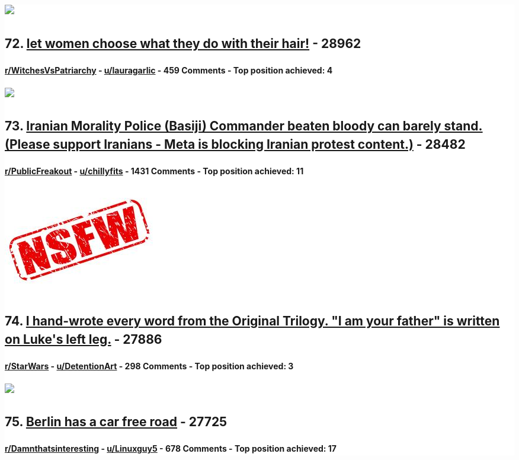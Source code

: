 <a href="https://i.redd.it/tluoq9wcckp91.jpg"><img src="https://b.thumbs.redditmedia.com/rr9JP2zigkvIVo4sv9U1YH3wIkX-SeSXYfWtlmN60ns.jpg"></img></a>

## 72. [let women choose what they do with their hair!](http://reddit.com/r/WitchesVsPatriarchy/comments/xluqqr/let_women_choose_what_they_do_with_their_hair/) - 28962
#### [r/WitchesVsPatriarchy](http://reddit.com/r/WitchesVsPatriarchy) - [u/lauragarlic](http://reddit.com/u/lauragarlic) - 459 Comments - Top position achieved: 4

<a href="https://i.redd.it/inv689vbelp91.jpg"><img src="https://b.thumbs.redditmedia.com/qm4YbR8A--Q_Fo2kJczBt1kC55EF9085dLA06cXg1_g.jpg"></img></a>

## 73. [Iranian Morality Police (Basiji) Commander beaten bloody can barely stand. (Please support Iranians - Meta is blocking Iranian protest content.)](http://reddit.com/r/PublicFreakout/comments/xlsz7q/iranian_morality_police_basiji_commander_beaten/) - 28482
#### [r/PublicFreakout](http://reddit.com/r/PublicFreakout) - [u/chillyfits](http://reddit.com/u/chillyfits) - 1431 Comments - Top position achieved: 11

<a href="https://v.redd.it/et4y3gngxkp91"><img src="https://github.com/mgerb/top-of-reddit/raw/master/nsfw.jpg"></img></a>

## 74. [I hand-wrote every word from the Original Trilogy. "I am your father" is written on Luke's left leg.](http://reddit.com/r/StarWars/comments/xltz99/i_handwrote_every_word_from_the_original_trilogy/) - 27886
#### [r/StarWars](http://reddit.com/r/StarWars) - [u/DetentionArt](http://reddit.com/u/DetentionArt) - 298 Comments - Top position achieved: 3

<a href="https://i.redd.it/googz9o87lp91.jpg"><img src="https://b.thumbs.redditmedia.com/HbBXLhopeDRrF-6wHbGm_g9tK1cC0XpSS5Zd7oLmt3c.jpg"></img></a>

## 75. [Berlin has a car free road](http://reddit.com/r/Damnthatsinteresting/comments/xlr6cd/berlin_has_a_car_free_road/) - 27725
#### [r/Damnthatsinteresting](http://reddit.com/r/Damnthatsinteresting) - [u/Linuxguy5](http://reddit.com/u/Linuxguy5) - 678 Comments - Top position achieved: 17
